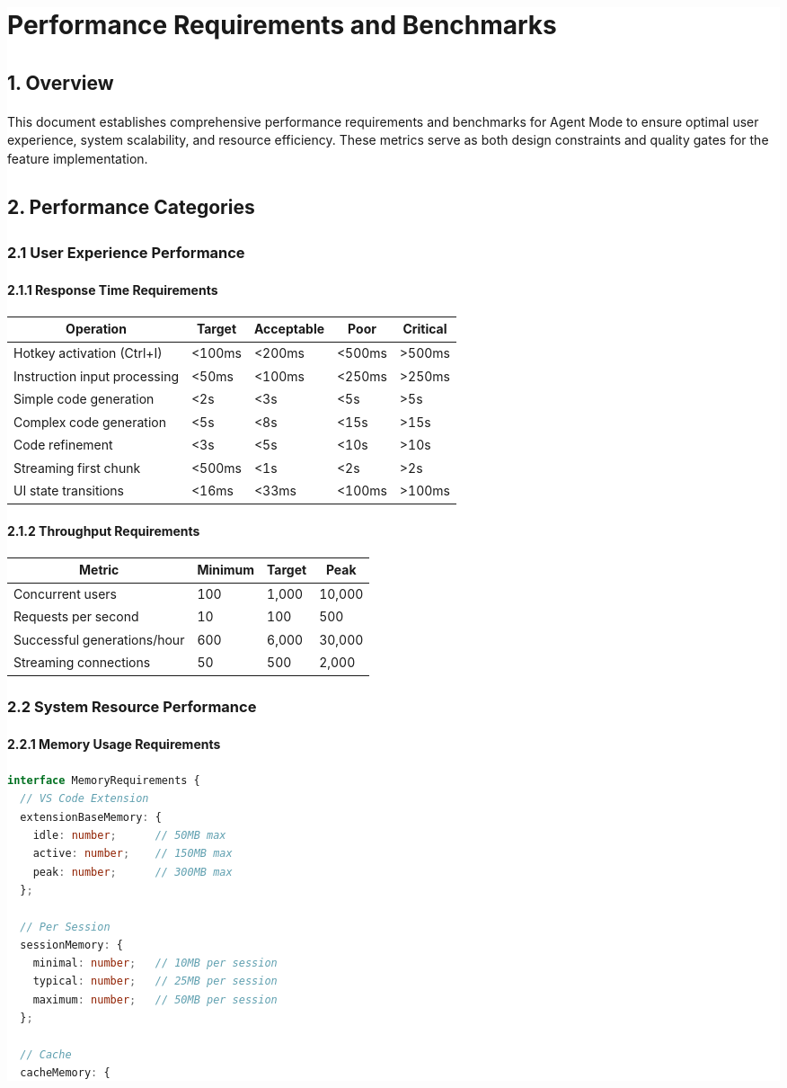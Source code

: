 # Performance Requirements and Benchmarks

## 1. Overview

This document establishes comprehensive performance requirements and benchmarks for Agent Mode to ensure optimal user experience, system scalability, and resource efficiency. These metrics serve as both design constraints and quality gates for the feature implementation.

## 2. Performance Categories

### 2.1 User Experience Performance

#### 2.1.1 Response Time Requirements

| Operation | Target | Acceptable | Poor | Critical |
|-----------|--------|------------|------|----------|
| Hotkey activation (Ctrl+I) | <100ms | <200ms | <500ms | >500ms |
| Instruction input processing | <50ms | <100ms | <250ms | >250ms |
| Simple code generation | <2s | <3s | <5s | >5s |
| Complex code generation | <5s | <8s | <15s | >15s |
| Code refinement | <3s | <5s | <10s | >10s |
| Streaming first chunk | <500ms | <1s | <2s | >2s |
| UI state transitions | <16ms | <33ms | <100ms | >100ms |

#### 2.1.2 Throughput Requirements

| Metric | Minimum | Target | Peak |
|--------|---------|--------|------|
| Concurrent users | 100 | 1,000 | 10,000 |
| Requests per second | 10 | 100 | 500 |
| Successful generations/hour | 600 | 6,000 | 30,000 |
| Streaming connections | 50 | 500 | 2,000 |

### 2.2 System Resource Performance

#### 2.2.1 Memory Usage Requirements

```typescript
interface MemoryRequirements {
  // VS Code Extension
  extensionBaseMemory: {
    idle: number;      // 50MB max
    active: number;    // 150MB max
    peak: number;      // 300MB max
  };
  
  // Per Session
  sessionMemory: {
    minimal: number;   // 10MB per session
    typical: number;   // 25MB per session
    maximum: number;   // 50MB per session
  };
  
  // Cache
  cacheMemory: {
```
